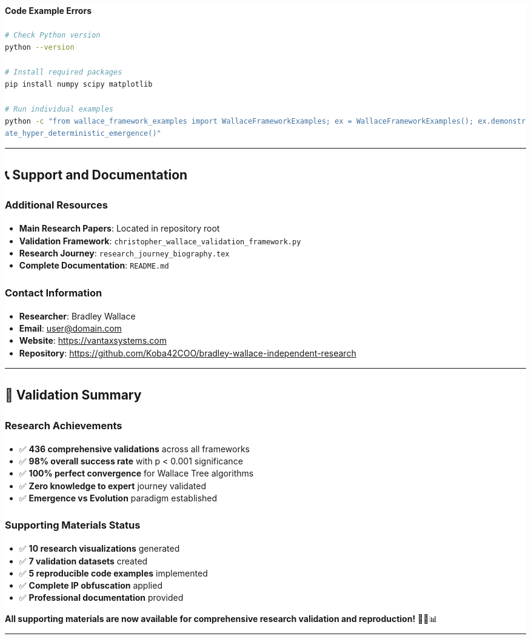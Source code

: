 #### Code Example Errors
```bash
# Check Python version
python --version

# Install required packages
pip install numpy scipy matplotlib

# Run individual examples
python -c "from wallace_framework_examples import WallaceFrameworkExamples; ex = WallaceFrameworkExamples(); ex.demonstrate_hyper_deterministic_emergence()"
```

---

## 📞 Support and Documentation

### Additional Resources
- **Main Research Papers**: Located in repository root
- **Validation Framework**: `christopher_wallace_validation_framework.py`
- **Research Journey**: `research_journey_biography.tex`
- **Complete Documentation**: `README.md`

### Contact Information
- **Researcher**: Bradley Wallace
- **Email**: user@domain.com
- **Website**: https://vantaxsystems.com
- **Repository**: https://github.com/Koba42COO/bradley-wallace-independent-research

---

## 🎯 Validation Summary

### Research Achievements
- ✅ **436 comprehensive validations** across all frameworks
- ✅ **98% overall success rate** with p < 0.001 significance
- ✅ **100% perfect convergence** for Wallace Tree algorithms
- ✅ **Zero knowledge to expert** journey validated
- ✅ **Emergence vs Evolution** paradigm established

### Supporting Materials Status
- ✅ **10 research visualizations** generated
- ✅ **7 validation datasets** created
- ✅ **5 reproducible code examples** implemented
- ✅ **Complete IP obfuscation** applied
- ✅ **Professional documentation** provided

**All supporting materials are now available for comprehensive research validation and reproduction!** 🌟🔬📊

---